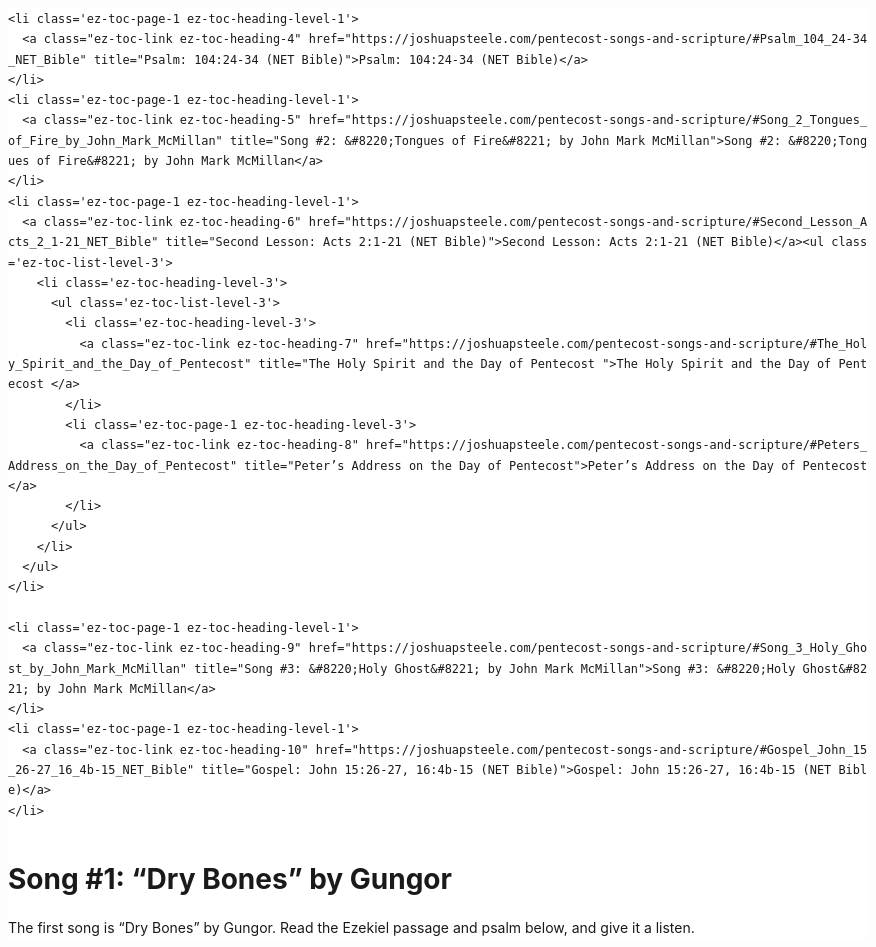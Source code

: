     <li class='ez-toc-page-1 ez-toc-heading-level-1'>
      <a class="ez-toc-link ez-toc-heading-4" href="https://joshuapsteele.com/pentecost-songs-and-scripture/#Psalm_104_24-34_NET_Bible" title="Psalm: 104:24-34 (NET Bible)">Psalm: 104:24-34 (NET Bible)</a>
    </li>
    <li class='ez-toc-page-1 ez-toc-heading-level-1'>
      <a class="ez-toc-link ez-toc-heading-5" href="https://joshuapsteele.com/pentecost-songs-and-scripture/#Song_2_Tongues_of_Fire_by_John_Mark_McMillan" title="Song #2: &#8220;Tongues of Fire&#8221; by John Mark McMillan">Song #2: &#8220;Tongues of Fire&#8221; by John Mark McMillan</a>
    </li>
    <li class='ez-toc-page-1 ez-toc-heading-level-1'>
      <a class="ez-toc-link ez-toc-heading-6" href="https://joshuapsteele.com/pentecost-songs-and-scripture/#Second_Lesson_Acts_2_1-21_NET_Bible" title="Second Lesson: Acts 2:1-21 (NET Bible)">Second Lesson: Acts 2:1-21 (NET Bible)</a><ul class='ez-toc-list-level-3'>
        <li class='ez-toc-heading-level-3'>
          <ul class='ez-toc-list-level-3'>
            <li class='ez-toc-heading-level-3'>
              <a class="ez-toc-link ez-toc-heading-7" href="https://joshuapsteele.com/pentecost-songs-and-scripture/#The_Holy_Spirit_and_the_Day_of_Pentecost" title="The Holy Spirit and the Day of Pentecost ">The Holy Spirit and the Day of Pentecost </a>
            </li>
            <li class='ez-toc-page-1 ez-toc-heading-level-3'>
              <a class="ez-toc-link ez-toc-heading-8" href="https://joshuapsteele.com/pentecost-songs-and-scripture/#Peters_Address_on_the_Day_of_Pentecost" title="Peter’s Address on the Day of Pentecost">Peter’s Address on the Day of Pentecost</a>
            </li>
          </ul>
        </li>
      </ul>
    </li>
    
    <li class='ez-toc-page-1 ez-toc-heading-level-1'>
      <a class="ez-toc-link ez-toc-heading-9" href="https://joshuapsteele.com/pentecost-songs-and-scripture/#Song_3_Holy_Ghost_by_John_Mark_McMillan" title="Song #3: &#8220;Holy Ghost&#8221; by John Mark McMillan">Song #3: &#8220;Holy Ghost&#8221; by John Mark McMillan</a>
    </li>
    <li class='ez-toc-page-1 ez-toc-heading-level-1'>
      <a class="ez-toc-link ez-toc-heading-10" href="https://joshuapsteele.com/pentecost-songs-and-scripture/#Gospel_John_15_26-27_16_4b-15_NET_Bible" title="Gospel: John 15:26-27, 16:4b-15 (NET Bible)">Gospel: John 15:26-27, 16:4b-15 (NET Bible)</a>
    </li>
  </ul></nav>
</div>

# <span class="ez-toc-section" id="Song_1_Dry_Bones_by_Gungor"></span>Song #1: &#8220;Dry Bones&#8221; by Gungor<span class="ez-toc-section-end"></span>

The first song is &#8220;Dry Bones&#8221; by Gungor. Read the Ezekiel passage and psalm below, and give it a listen.


